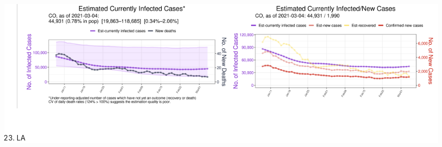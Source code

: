 > <img src="/output/states_current/CO_Recent_estInfections.png" width="49.5%"/> <img src="/output/states_current/CO_Recent_estInfectionsNewCases.png" width="49.5%"/> 

 <p>&nbsp;</p> 

23. LA <p>